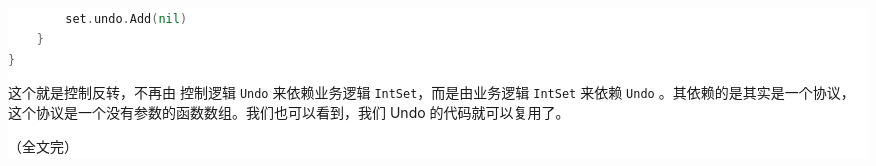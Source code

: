 ```go
        set.undo.Add(nil)
    }
}
```

这个就是控制反转，不再由 控制逻辑 `Undo` 来依赖业务逻辑 `IntSet`，而是由业务逻辑 `IntSet` 来依赖 `Undo` 。其依赖的是其实是一个协议，这个协议是一个没有参数的函数数组。我们也可以看到，我们 Undo 的代码就可以复用了。

（全文完）